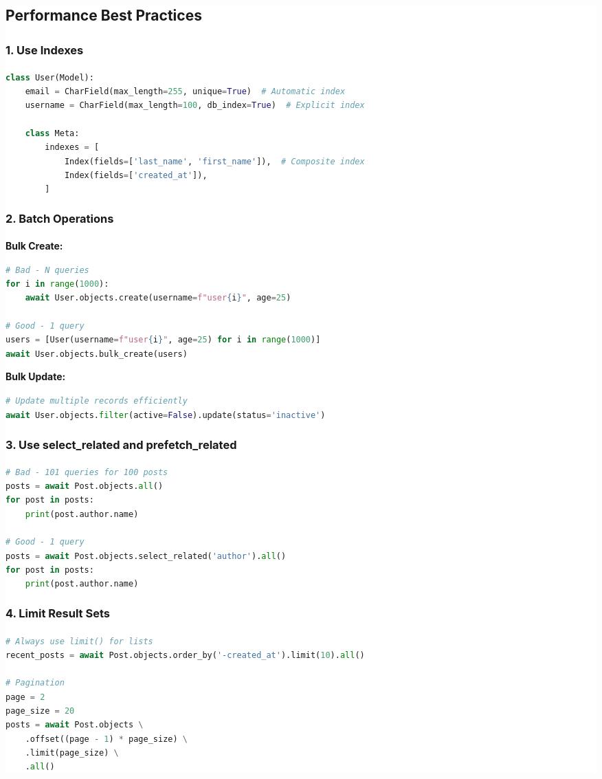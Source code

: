 
## Performance Best Practices

### 1. Use Indexes

```python
class User(Model):
    email = CharField(max_length=255, unique=True)  # Automatic index
    username = CharField(max_length=100, db_index=True)  # Explicit index

    class Meta:
        indexes = [
            Index(fields=['last_name', 'first_name']),  # Composite index
            Index(fields=['created_at']),
        ]
```

### 2. Batch Operations

**Bulk Create:**
```python
# Bad - N queries
for i in range(1000):
    await User.objects.create(username=f"user{i}", age=25)

# Good - 1 query
users = [User(username=f"user{i}", age=25) for i in range(1000)]
await User.objects.bulk_create(users)
```

**Bulk Update:**
```python
# Update multiple records efficiently
await User.objects.filter(active=False).update(status='inactive')
```

### 3. Use select_related and prefetch_related

```python
# Bad - 101 queries for 100 posts
posts = await Post.objects.all()
for post in posts:
    print(post.author.name)

# Good - 1 query
posts = await Post.objects.select_related('author').all()
for post in posts:
    print(post.author.name)
```

### 4. Limit Result Sets

```python
# Always use limit() for lists
recent_posts = await Post.objects.order_by('-created_at').limit(10).all()

# Pagination
page = 2
page_size = 20
posts = await Post.objects \
    .offset((page - 1) * page_size) \
    .limit(page_size) \
    .all()
```
